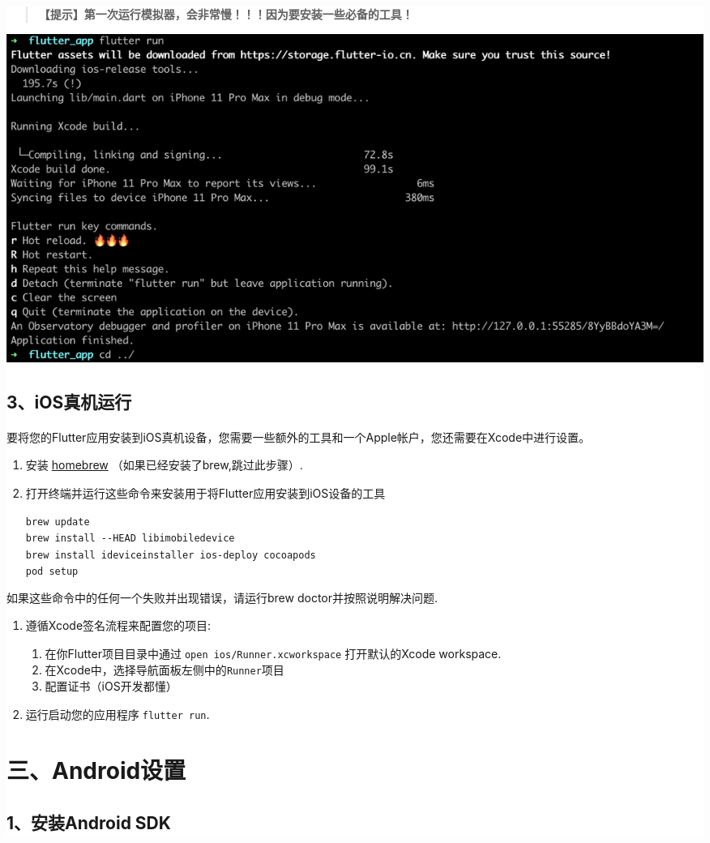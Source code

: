 > **【提示】第一次运行模拟器，会非常慢！！！因为要安装一些必备的工具！**

![](media_Flutter/005.jpg)



## 3、iOS真机运行

要将您的Flutter应用安装到iOS真机设备，您需要一些额外的工具和一个Apple帐户，您还需要在Xcode中进行设置。

1. 安装 [homebrew](http://brew.sh/) （如果已经安装了brew,跳过此步骤）.

2. 打开终端并运行这些命令来安装用于将Flutter应用安装到iOS设备的工具

   ```commandline
   brew update
   brew install --HEAD libimobiledevice
   brew install ideviceinstaller ios-deploy cocoapods
   pod setup
   ```

如果这些命令中的任何一个失败并出现错误，请运行brew doctor并按照说明解决问题.

1. 遵循Xcode签名流程来配置您的项目:
   1. 在你Flutter项目目录中通过 `open ios/Runner.xcworkspace` 打开默认的Xcode workspace.
   2. 在Xcode中，选择导航面板左侧中的`Runner`项目
   3. 配置证书（iOS开发都懂）

2. 运行启动您的应用程序 `flutter run`.



# 三、Android设置

## 1、安装Android SDK
